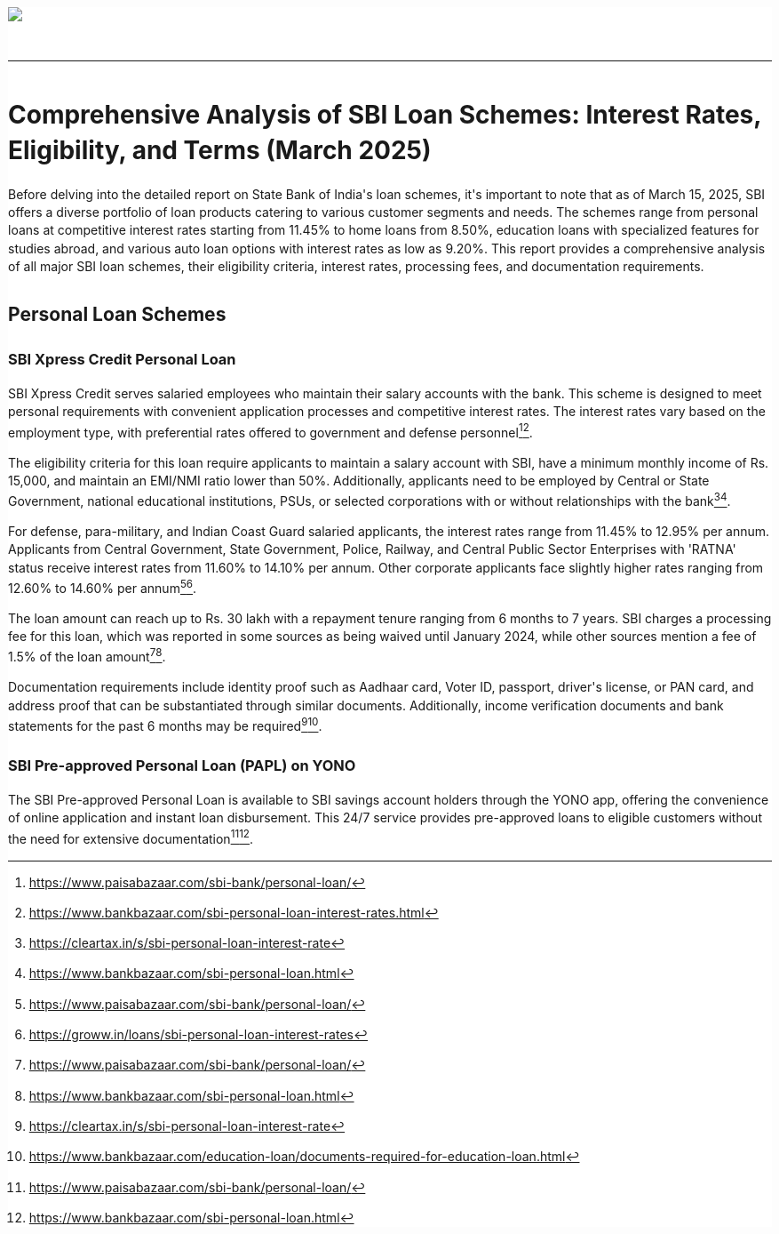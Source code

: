 <img src="https://r2cdn.perplexity.ai/pplx-full-logo-primary-dark%402x.png" class="logo" width="120"/>

# 

---

# Comprehensive Analysis of SBI Loan Schemes: Interest Rates, Eligibility, and Terms (March 2025)

Before delving into the detailed report on State Bank of India's loan schemes, it's important to note that as of March 15, 2025, SBI offers a diverse portfolio of loan products catering to various customer segments and needs. The schemes range from personal loans at competitive interest rates starting from 11.45% to home loans from 8.50%, education loans with specialized features for studies abroad, and various auto loan options with interest rates as low as 9.20%. This report provides a comprehensive analysis of all major SBI loan schemes, their eligibility criteria, interest rates, processing fees, and documentation requirements.

## Personal Loan Schemes

### SBI Xpress Credit Personal Loan

SBI Xpress Credit serves salaried employees who maintain their salary accounts with the bank. This scheme is designed to meet personal requirements with convenient application processes and competitive interest rates. The interest rates vary based on the employment type, with preferential rates offered to government and defense personnel[^1][^19].

The eligibility criteria for this loan require applicants to maintain a salary account with SBI, have a minimum monthly income of Rs. 15,000, and maintain an EMI/NMI ratio lower than 50%. Additionally, applicants need to be employed by Central or State Government, national educational institutions, PSUs, or selected corporations with or without relationships with the bank[^3][^20].

For defense, para-military, and Indian Coast Guard salaried applicants, the interest rates range from 11.45% to 12.95% per annum. Applicants from Central Government, State Government, Police, Railway, and Central Public Sector Enterprises with 'RATNA' status receive interest rates from 11.60% to 14.10% per annum. Other corporate applicants face slightly higher rates ranging from 12.60% to 14.60% per annum[^1][^6].

The loan amount can reach up to Rs. 30 lakh with a repayment tenure ranging from 6 months to 7 years. SBI charges a processing fee for this loan, which was reported in some sources as being waived until January 2024, while other sources mention a fee of 1.5% of the loan amount[^1][^20].

Documentation requirements include identity proof such as Aadhaar card, Voter ID, passport, driver's license, or PAN card, and address proof that can be substantiated through similar documents. Additionally, income verification documents and bank statements for the past 6 months may be required[^3][^5].

### SBI Pre-approved Personal Loan (PAPL) on YONO

The SBI Pre-approved Personal Loan is available to SBI savings account holders through the YONO app, offering the convenience of online application and instant loan disbursement. This 24/7 service provides pre-approved loans to eligible customers without the need for extensive documentation[^1][^20].


[^1]: https://www.paisabazaar.com/sbi-bank/personal-loan/
[^2]: https://www.bankbazaar.com/sbi-home-loan.html
[^3]: https://cleartax.in/s/sbi-personal-loan-interest-rate
[^4]: https://www.paisabazaar.com/sbi-bank/car-loan/
[^5]: https://www.bankbazaar.com/education-loan/documents-required-for-education-loan.html
[^6]: https://groww.in/loans/sbi-personal-loan-interest-rates
[^7]: https://www.bankbazaar.com/home-loan/sbi-home-loan-processing-fees-and-other-charges.html
[^8]: https://bank.sbi/documents/16012/77933/Personal+Loans+-+MITC.pdf
[^9]: https://sbi.co.in/web/business/sme/sme-government-schemes/sui
[^10]: https://sbi.co.in/web/business/sme/sme-government-schemes/pmmy
[^11]: https://sbi.co.in/web/business/sme/sme-loans
[^12]: https://sbi.co.in/web/personal-banking/loans/education-loans
[^13]: https://sbi.co.in/web/personal-banking/loans/personal-loans
[^14]: https://sbi.co.in/web/business/sme/sme-government-schemes
[^15]: https://sbi.co.in/web/interest-rates/interest-rates/loan-schemes-interest-rates/personal-loans-schemes
[^16]: https://cleartax.in/s/state-bank-of-india-car-loan-interest-rates
[^17]: https://bank.sbi/documents/16012/75685/210224-MITC_17.02.2024.pdf/83069b89-7e74-a690-9031-db33c522cdd1?t=1708509128424
[^18]: https://groww.in/calculators/sbi-car-loan-emi-calculator
[^19]: https://www.bankbazaar.com/sbi-personal-loan-interest-rates.html
[^20]: https://www.bankbazaar.com/sbi-personal-loan.html
[^21]: https://fly.finance/blog/education-loan/documents-required-for-the-sbi-education-loan/
[^22]: https://www.timesnownews.com/business-economy/personal-finance/loans/article/sbi-education-loan-full-checklist-of-documents-needed-with-loan-application/398016
[^23]: https://www.gyandhan.com/blogs/documents-required-for-education-loan-in-sbi
[^24]: https://bank.sbi/documents/16012/1557541/110620-MITC-Student+Loan-+Jun-20.pdf/2a927f97-0ee3-caf1-fa6d-6e47f736c765?t=1591878544423
[^25]: https://propelld.com/site/blog/sbi-education-loan
[^26]: https://www.elanloans.com/blogs/state-bank-of-india-study-abroad-education-loan-process
[^27]: https://sbi.co.in/web/student-platform/sbi-scholar-loan-scheme
[^28]: https://www.bankbazaar.com/sbi-car-loan-interest-rates.html
[^29]: https://www.aitpune.com/Notices/scholarship/Documents SBI EDU Loan Jul 21.pdf
[^30]: https://www.paisabazaar.com/sbi-bank/mudra-loan/
[^31]: https://www.nobroker.in/blog/sbi-home-loan-processing-fee/
[^32]: https://sbi.co.in/webfiles/uploads/files/1343212208682_PERSONAL_LOAN_MITC_JUL_12.pdf
[^33]: https://www.bankbazaar.com/sbi-car-loan.html
[^34]: https://www.policybazaar.com/child-plans/education-loan/sbi/education-loan-mitc/
[^35]: https://sbi.co.in/web/interest-rates/interest-rates/loan-schemes-interest-rates
[^36]: https://groww.in/loans/sbi-home-loan-interest-rates
[^37]: https://sbi.co.in/web/personal-banking/loans/personal-loans/xpress-credit-personal-loan
[^38]: https://www.bankbazaar.com/sbi-car-loan-eligibility-calculator.html
[^39]: https://sbi.co.in/web/personal-banking/loans/education-loans/repayment
[^40]: https://onlineapply.sbi.co.in/personal-banking/personal-loan
[^41]: https://www.sbi.co.in/web/personal-banking/loans/auto-loans/sbi-new-car-loan-scheme
[^42]: https://sbi.co.in/web/interest-rates/interest-rates/loan-schemes-interest-rates/auto-loans
[^43]: https://groww.in/loans/sbi-car-loan-interest-rates
[^44]: https://www.creditmantri.com/sbi-car-loan-eligibility/
[^45]: https://homeloans.sbi/products/view/regular-home-loan
[^46]: https://homeloans.sbi
[^47]: https://www.jansamarth.in/apply/sbi
[^48]: https://sbi.co.in/web/personal-banking/loans/education-loans/student-loan-scheme
[^49]: https://static.bankbazaar.com/images/india/infographic/sbi-education-loan.webp?sa=X\&ved=2ahUKEwjn4uvououMAxW0h1YBHSDjOpsQ_B16BAgEEAI